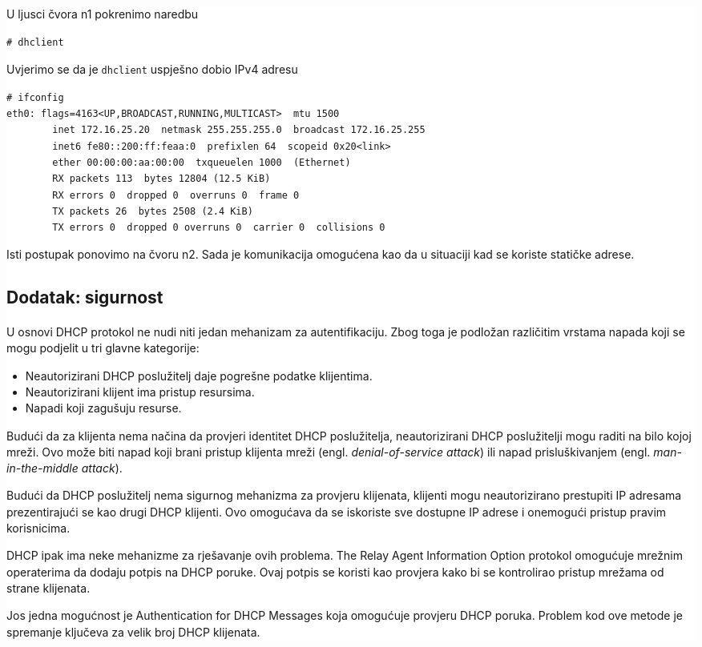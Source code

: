 U ljusci čvora n1 pokrenimo naredbu

``` shell
# dhclient
```

Uvjerimo se da je `dhclient` uspješno dobio IPv4 adresu

``` shell
# ifconfig
eth0: flags=4163<UP,BROADCAST,RUNNING,MULTICAST>  mtu 1500
        inet 172.16.25.20  netmask 255.255.255.0  broadcast 172.16.25.255
        inet6 fe80::200:ff:feaa:0  prefixlen 64  scopeid 0x20<link>
        ether 00:00:00:aa:00:00  txqueuelen 1000  (Ethernet)
        RX packets 113  bytes 12804 (12.5 KiB)
        RX errors 0  dropped 0  overruns 0  frame 0
        TX packets 26  bytes 2508 (2.4 KiB)
        TX errors 0  dropped 0 overruns 0  carrier 0  collisions 0
```

Isti postupak ponovimo na čvoru n2. Sada je komunikacija omogućena kao da u situaciji kad se koriste statičke adrese.

## Dodatak: sigurnost

U osnovi DHCP protokol ne nudi niti jedan mehanizam za autentifikaciju. Zbog toga je podložan različitim vrstama napada koji se mogu podjelit u tri glavne kategorije:

- Neautorizirani DHCP poslužitelj daje pogrešne podatke klijentima.
- Neautorizirani klijent ima pristup resursima.
- Napadi koji zagušuju resurse.

Budući da za klijenta nema načina da provjeri identitet DHCP poslužitelja, neautorizirani DHCP poslužitelji mogu raditi na bilo kojoj mreži. Ovo može biti napad koji brani pristup klijenta mreži (engl. *denial-of-service attack*) ili napad prisluškivanjem (engl. *man-in-the-middle attack*).

Budući da DHCP poslužitelj nema sigurnog mehanizma za provjeru klijenata, klijenti mogu neautorizirano prestupiti IP adresama prezentirajući se kao drugi DHCP klijenti. Ovo omogućava da se iskoriste sve dostupne IP adrese i onemogući pristup pravim korisnicima.

DHCP ipak ima neke mehanizme za rješavanje ovih problema. The Relay Agent Information Option protokol omogućuje mrežnim operaterima da dodaju potpis na DHCP poruke. Ovaj potpis se koristi kao provjera kako bi se kontrolirao pristup mrežama od strane klijenata.

Jos jedna mogućnost je Authentication for DHCP Messages koja omogućuje provjeru DHCP poruka. Problem kod ove metode je spremanje ključeva za velik broj DHCP klijenata.
